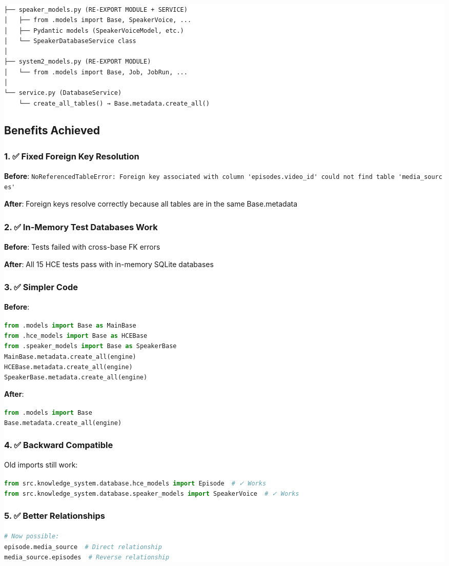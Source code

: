 ```
├── speaker_models.py (RE-EXPORT MODULE + SERVICE)
│   ├── from .models import Base, SpeakerVoice, ...
│   ├── Pydantic models (SpeakerVoiceModel, etc.)
│   └── SpeakerDatabaseService class
│
├── system2_models.py (RE-EXPORT MODULE)
│   └── from .models import Base, Job, JobRun, ...
│
└── service.py (DatabaseService)
    └── create_all_tables() → Base.metadata.create_all()
```

## Benefits Achieved

### 1. ✅ Fixed Foreign Key Resolution
**Before**: `NoReferencedTableError: Foreign key associated with column 'episodes.video_id' could not find table 'media_sources'`

**After**: Foreign keys resolve correctly because all tables are in the same Base.metadata

### 2. ✅ In-Memory Test Databases Work
**Before**: Tests failed with cross-base FK errors

**After**: All 15 HCE tests pass with in-memory SQLite databases

### 3. ✅ Simpler Code
**Before**:
```python
from .models import Base as MainBase
from .hce_models import Base as HCEBase
from .speaker_models import Base as SpeakerBase
MainBase.metadata.create_all(engine)
HCEBase.metadata.create_all(engine)
SpeakerBase.metadata.create_all(engine)
```

**After**:
```python
from .models import Base
Base.metadata.create_all(engine)
```

### 4. ✅ Backward Compatible
Old imports still work:
```python
from src.knowledge_system.database.hce_models import Episode  # ✓ Works
from src.knowledge_system.database.speaker_models import SpeakerVoice  # ✓ Works
```

### 5. ✅ Better Relationships
```python
# Now possible:
episode.media_source  # Direct relationship
media_source.episodes  # Reverse relationship
```
